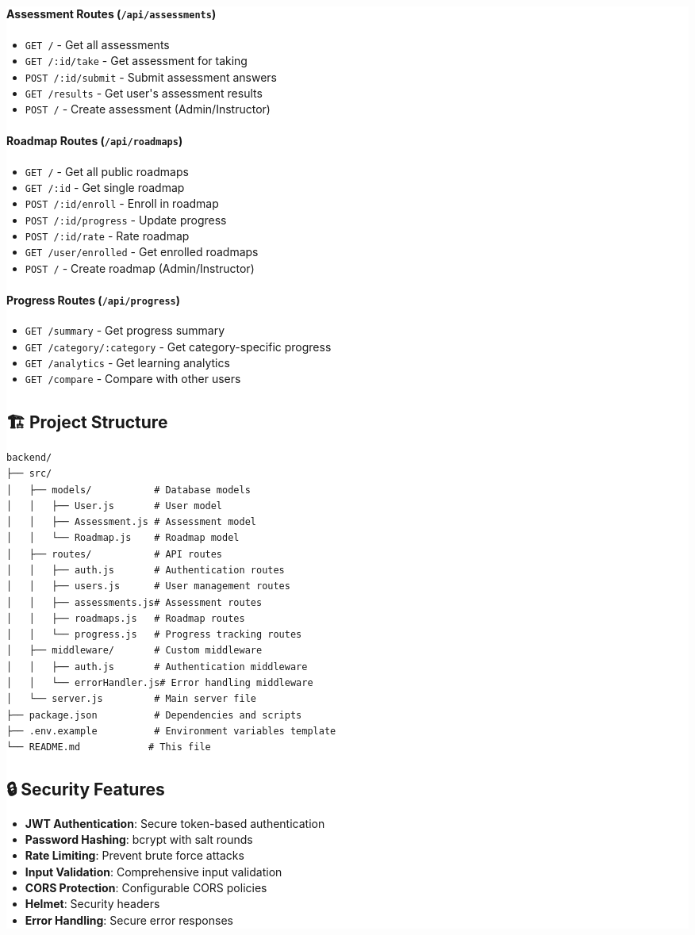 #### Assessment Routes (`/api/assessments`)
- `GET /` - Get all assessments
- `GET /:id/take` - Get assessment for taking
- `POST /:id/submit` - Submit assessment answers
- `GET /results` - Get user's assessment results
- `POST /` - Create assessment (Admin/Instructor)

#### Roadmap Routes (`/api/roadmaps`)
- `GET /` - Get all public roadmaps
- `GET /:id` - Get single roadmap
- `POST /:id/enroll` - Enroll in roadmap
- `POST /:id/progress` - Update progress
- `POST /:id/rate` - Rate roadmap
- `GET /user/enrolled` - Get enrolled roadmaps
- `POST /` - Create roadmap (Admin/Instructor)

#### Progress Routes (`/api/progress`)
- `GET /summary` - Get progress summary
- `GET /category/:category` - Get category-specific progress
- `GET /analytics` - Get learning analytics
- `GET /compare` - Compare with other users

## 🏗️ Project Structure

```
backend/
├── src/
│   ├── models/           # Database models
│   │   ├── User.js       # User model
│   │   ├── Assessment.js # Assessment model
│   │   └── Roadmap.js    # Roadmap model
│   ├── routes/           # API routes
│   │   ├── auth.js       # Authentication routes
│   │   ├── users.js      # User management routes
│   │   ├── assessments.js# Assessment routes
│   │   ├── roadmaps.js   # Roadmap routes
│   │   └── progress.js   # Progress tracking routes
│   ├── middleware/       # Custom middleware
│   │   ├── auth.js       # Authentication middleware
│   │   └── errorHandler.js# Error handling middleware
│   └── server.js         # Main server file
├── package.json          # Dependencies and scripts
├── .env.example          # Environment variables template
└── README.md            # This file
```

## 🔒 Security Features

- **JWT Authentication**: Secure token-based authentication
- **Password Hashing**: bcrypt with salt rounds
- **Rate Limiting**: Prevent brute force attacks
- **Input Validation**: Comprehensive input validation
- **CORS Protection**: Configurable CORS policies
- **Helmet**: Security headers
- **Error Handling**: Secure error responses
